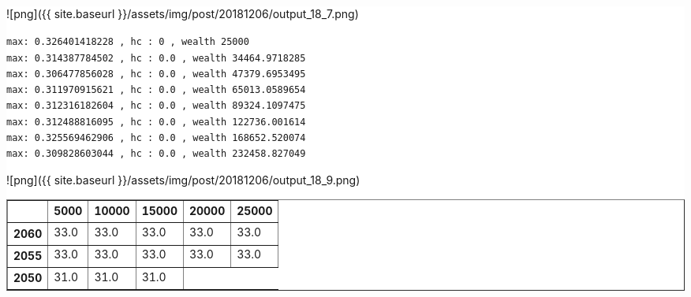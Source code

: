 

![png]({{ site.baseurl }}/assets/img/post/20181206/output_18_7.png)


    max: 0.326401418228 , hc : 0 , wealth 25000
    max: 0.314387784502 , hc : 0.0 , wealth 34464.9718285
    max: 0.306477856028 , hc : 0.0 , wealth 47379.6953495
    max: 0.311970915621 , hc : 0.0 , wealth 65013.0589654
    max: 0.312316182604 , hc : 0.0 , wealth 89324.1097475
    max: 0.312488816095 , hc : 0.0 , wealth 122736.001614
    max: 0.325569462906 , hc : 0.0 , wealth 168652.520074
    max: 0.309828603044 , hc : 0.0 , wealth 232458.827049
    


![png]({{ site.baseurl }}/assets/img/post/20181206/output_18_9.png)





<div>
<style scoped>
    .dataframe tbody tr th:only-of-type {
        vertical-align: middle;
    }

    .dataframe tbody tr th {
        vertical-align: top;
    }

    .dataframe thead th {
        text-align: right;
    }
</style>
<table border="1" class="dataframe">
  <thead>
    <tr style="text-align: right;">
      <th></th>
      <th>5000</th>
      <th>10000</th>
      <th>15000</th>
      <th>20000</th>
      <th>25000</th>
    </tr>
  </thead>
  <tbody>
    <tr>
      <th>2060</th>
      <td>33.0</td>
      <td>33.0</td>
      <td>33.0</td>
      <td>33.0</td>
      <td>33.0</td>
    </tr>
    <tr>
      <th>2055</th>
      <td>33.0</td>
      <td>33.0</td>
      <td>33.0</td>
      <td>33.0</td>
      <td>33.0</td>
    </tr>
    <tr>
      <th>2050</th>
      <td>31.0</td>
      <td>31.0</td>
      <td>31.0</td>